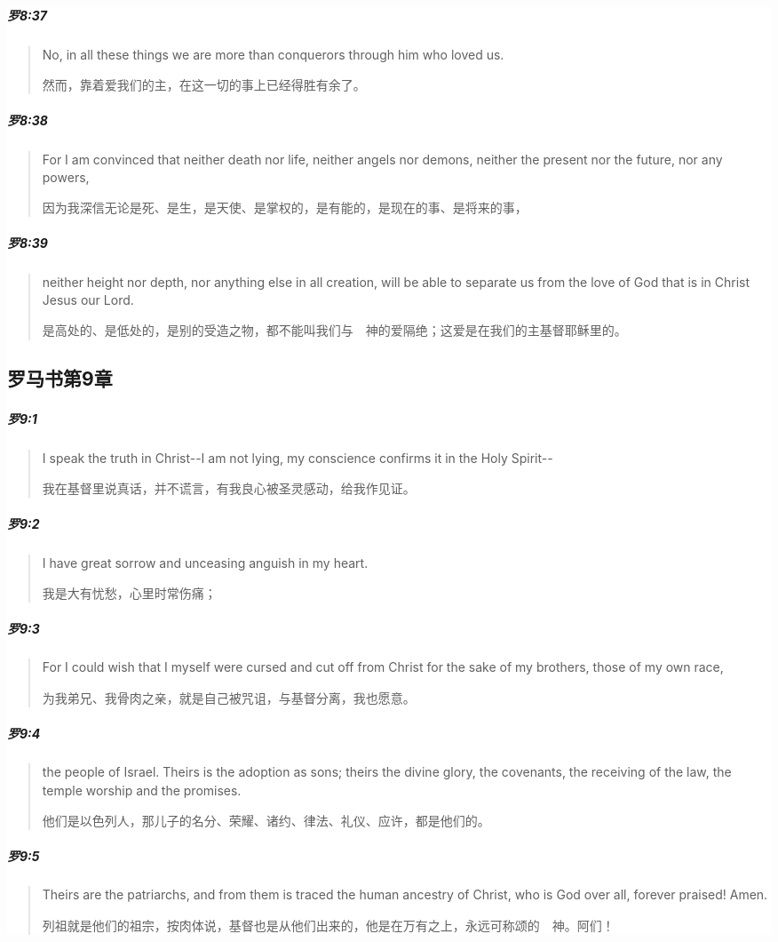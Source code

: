 
##### 罗8:37
> No, in all these things we are more than conquerors through him who loved us.
>
> 然而，靠着爱我们的主，在这一切的事上已经得胜有余了。


##### 罗8:38
> For I am convinced that neither death nor life, neither angels nor demons, neither the present nor the future, nor any powers,
>
> 因为我深信无论是死、是生，是天使、是掌权的，是有能的，是现在的事、是将来的事，


##### 罗8:39
> neither height nor depth, nor anything else in all creation, will be able to separate us from the love of God that is in Christ Jesus our Lord.
>
> 是高处的、是低处的，是别的受造之物，都不能叫我们与　神的爱隔绝；这爱是在我们的主基督耶稣里的。


## 罗马书第9章
##### 罗9:1
> I speak the truth in Christ--I am not lying, my conscience confirms it in the Holy Spirit--
>
> 我在基督里说真话，并不谎言，有我良心被圣灵感动，给我作见证。


##### 罗9:2
> I have great sorrow and unceasing anguish in my heart.
>
> 我是大有忧愁，心里时常伤痛；


##### 罗9:3
> For I could wish that I myself were cursed and cut off from Christ for the sake of my brothers, those of my own race,
>
> 为我弟兄、我骨肉之亲，就是自己被咒诅，与基督分离，我也愿意。


##### 罗9:4
> the people of Israel. Theirs is the adoption as sons; theirs the divine glory, the covenants, the receiving of the law, the temple worship and the promises.
>
> 他们是以色列人，那儿子的名分、荣耀、诸约、律法、礼仪、应许，都是他们的。


##### 罗9:5
> Theirs are the patriarchs, and from them is traced the human ancestry of Christ, who is God over all, forever praised! Amen.
>
> 列祖就是他们的祖宗，按肉体说，基督也是从他们出来的，他是在万有之上，永远可称颂的　神。阿们！

